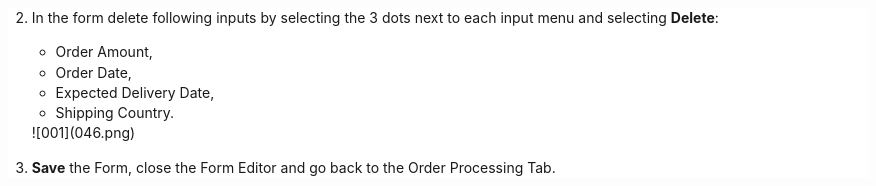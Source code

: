 2. In the form delete following inputs by selecting the 3 dots next to each input  menu  and selecting **Delete**:
    - Order Amount,
    - Order Date,
    - Expected Delivery Date,
    - Shipping Country.

    <!-- border -->![001](046.png)

3. **Save** the Form, close the Form Editor and go back to the Order Processing Tab.
